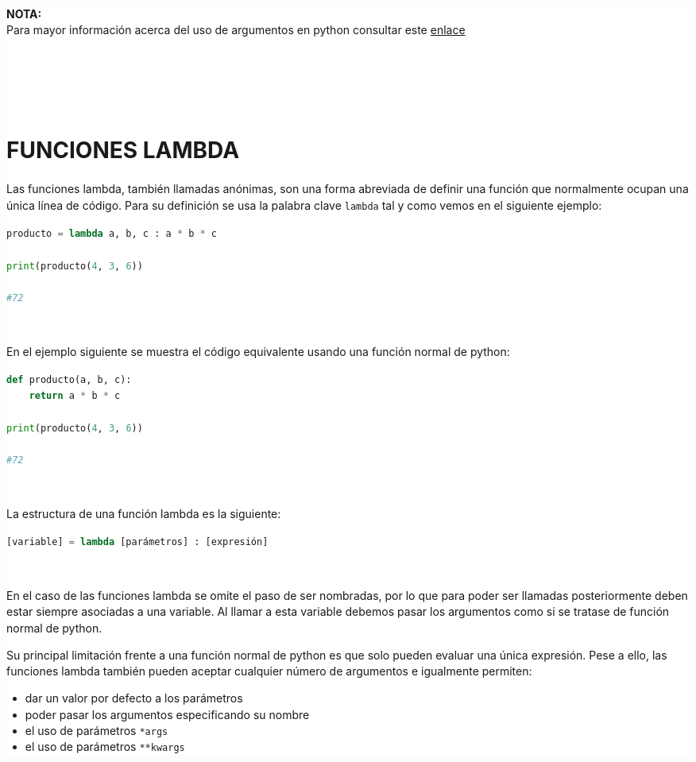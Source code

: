 
**NOTA:**</br>
Para mayor información acerca del uso de argumentos en python consultar este [enlace](https://www.w3schools.com/python/gloss_python_function_arguments.asp)
</br></br></br></br></br>





# FUNCIONES LAMBDA

Las funciones lambda, también llamadas anónimas, son una forma abreviada de definir una función que normalmente ocupan una única línea de código. Para su definición se usa la palabra clave `lambda` tal y como vemos en el siguiente ejemplo:

```python
producto = lambda a, b, c : a * b * c

print(producto(4, 3, 6))

#72
```
</br>


En el ejemplo siguiente se muestra el código equivalente usando una función normal de python:

```python
def producto(a, b, c):
    return a * b * c
    
print(producto(4, 3, 6))

#72
```
</br>


La estructura de una función lambda es la siguiente:

```python
[variable] = lambda [parámetros] : [expresión]
```
</br>


En el caso de las funciones lambda se omite el paso de ser nombradas, por lo que para poder ser llamadas posteriormente deben estar siempre asociadas a una variable. Al llamar a esta variable debemos pasar los argumentos como si se tratase de  función normal de python.

Su principal limitación frente a una función normal de python es que solo pueden evaluar una única expresión. Pese a ello, las funciones lambda también pueden aceptar cualquier número de argumentos e igualmente permiten:

- dar un valor por defecto a los parámetros
- poder pasar los argumentos especificando su nombre  
- el uso de parámetros `*args`
- el uso de parámetros `**kwargs`
